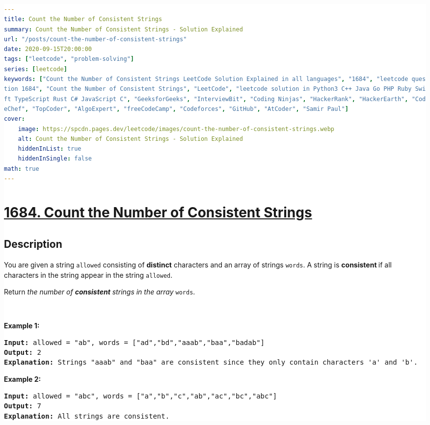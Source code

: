 ```yaml
---
title: Count the Number of Consistent Strings
summary: Count the Number of Consistent Strings - Solution Explained
url: "/posts/count-the-number-of-consistent-strings"
date: 2020-09-15T20:00:00
tags: ["leetcode", "problem-solving"]
series: [leetcode]
keywords: ["Count the Number of Consistent Strings LeetCode Solution Explained in all languages", "1684", "leetcode question 1684", "Count the Number of Consistent Strings", "LeetCode", "leetcode solution in Python3 C++ Java Go PHP Ruby Swift TypeScript Rust C# JavaScript C", "GeeksforGeeks", "InterviewBit", "Coding Ninjas", "HackerRank", "HackerEarth", "CodeChef", "TopCoder", "AlgoExpert", "freeCodeCamp", "Codeforces", "GitHub", "AtCoder", "Samir Paul"]
cover:
    image: https://spcdn.pages.dev/leetcode/images/count-the-number-of-consistent-strings.webp
    alt: Count the Number of Consistent Strings - Solution Explained
    hiddenInList: true
    hiddenInSingle: false
math: true
---
```



# [1684. Count the Number of Consistent Strings](https://leetcode.com/problems/count-the-number-of-consistent-strings)


## Description

<p>You are given a string <code>allowed</code> consisting of <strong>distinct</strong> characters and an array of strings <code>words</code>. A string is <strong>consistent </strong>if all characters in the string appear in the string <code>allowed</code>.</p>

<p>Return<em> the number of <strong>consistent</strong> strings in the array </em><code>words</code>.</p>

<p>&nbsp;</p>
<p><strong class="example">Example 1:</strong></p>

<pre>
<strong>Input:</strong> allowed = &quot;ab&quot;, words = [&quot;ad&quot;,&quot;bd&quot;,&quot;aaab&quot;,&quot;baa&quot;,&quot;badab&quot;]
<strong>Output:</strong> 2
<strong>Explanation:</strong> Strings &quot;aaab&quot; and &quot;baa&quot; are consistent since they only contain characters &#39;a&#39; and &#39;b&#39;.
</pre>

<p><strong class="example">Example 2:</strong></p>

<pre>
<strong>Input:</strong> allowed = &quot;abc&quot;, words = [&quot;a&quot;,&quot;b&quot;,&quot;c&quot;,&quot;ab&quot;,&quot;ac&quot;,&quot;bc&quot;,&quot;abc&quot;]
<strong>Output:</strong> 7
<strong>Explanation:</strong> All strings are consistent.
</pre>
